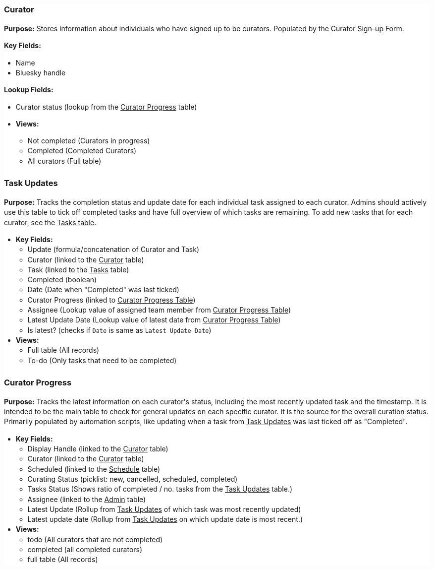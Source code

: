 ### Curator

**Purpose:**
Stores information about individuals who have signed up to be curators.
Populated by the [Curator Sign-up Form](#curator-signup-form).

**Key Fields:**

- Name
- Bluesky handle

**Lookup Fields:**

- Curator status (lookup from the [Curator Progress](#curator-progress) table)

- **Views:**
  - Not completed (Curators in progress)
  - Completed (Completed Curators)
  - All curators (Full table)

### Task Updates

**Purpose:**
Tracks the completion status and update date for each individual task assigned to each curator.
Admins should actively use this table to tick off completed tasks and have full overview of which tasks are remaining.
To add new tasks that for each curator, see the [Tasks table](#tasks).

- **Key Fields:**
  - Update (formula/concatenation of Curator and Task)
  - Curator (linked to the [Curator](#curator) table)
  - Task (linked to the [Tasks](#tasks) table)
  - Completed (boolean)
  - Date (Date when "Completed" was last ticked)
  - Curator Progress (linked to [Curator Progress Table](#curator-progress))
  - Assignee (Lookup value of assigned team member from [Curator Progress Table](#curator-progress))
  - Latest Update Date (Lookup value of latest date from [Curator Progress Table](#curator-progress))
  - Is latest? (checks if `Date` is same as `Latest Update Date`)
- **Views:**
  - Full table (All records)
  - To-do (Only tasks that need to be completed)

### Curator Progress

**Purpose:**
Tracks the latest information on each curator's status, including the most recently updated task and the timestamp.
It is intended to be the main table to check for general updates on each specific curator.
It is the source for the overall curation status.
Primarily populated by automation scripts, like updating when a task from [Task Updates](#task-updates) was last ticked off as "Completed".

- **Key Fields:**
  - Display Handle (linked to the [Curator](#curator) table)
  - Curator (linked to the [Curator](#curator) table)
  - Scheduled (linked to the [Schedule](#schedule) table)
  - Curating Status (picklist: new, cancelled, scheduled, completed)
  - Tasks Status (Shows ratio of completed / no. tasks from the [Task Updates](#task-updates) table.)
  - Assignee (linked to the [Admin](#admin) table)
  - Latest Update (Rollup from [Task Updates](#task-updates) of which task was most recently updated)
  - Latest update date (Rollup from [Task Updates](#task-updates) on which update date is most recent.)
- **Views:**
  - todo (All curators that are not completed)
  - completed (all completed curators)
  - full table (All records)
